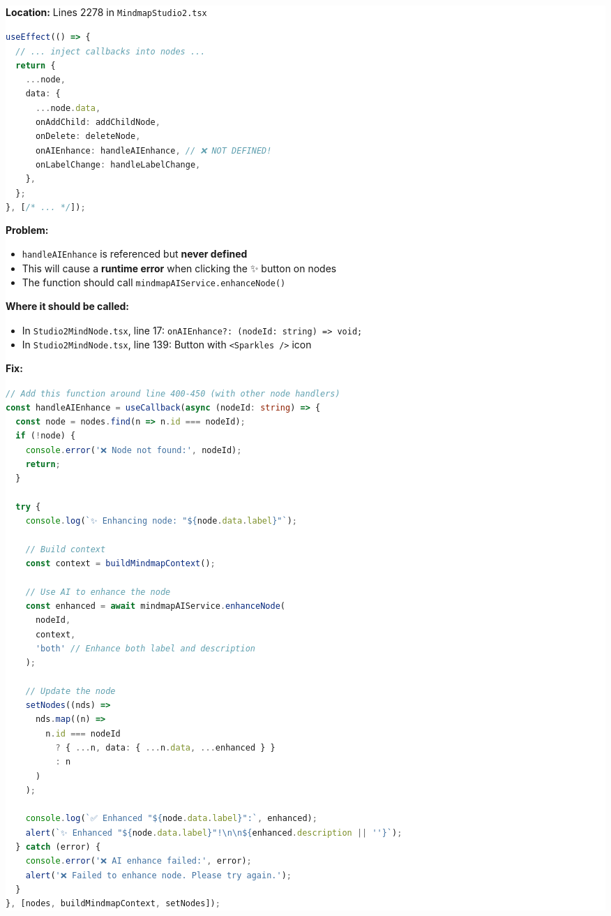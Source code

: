 **Location:** Lines 2278 in `MindmapStudio2.tsx`

```typescript
useEffect(() => {
  // ... inject callbacks into nodes ...
  return {
    ...node,
    data: {
      ...node.data,
      onAddChild: addChildNode,
      onDelete: deleteNode,
      onAIEnhance: handleAIEnhance, // ❌ NOT DEFINED!
      onLabelChange: handleLabelChange,
    },
  };
}, [/* ... */]);
```

**Problem:**
- `handleAIEnhance` is referenced but **never defined**
- This will cause a **runtime error** when clicking the ✨ button on nodes
- The function should call `mindmapAIService.enhanceNode()`

**Where it should be called:**
- In `Studio2MindNode.tsx`, line 17: `onAIEnhance?: (nodeId: string) => void;`
- In `Studio2MindNode.tsx`, line 139: Button with `<Sparkles />` icon

**Fix:**
```typescript
// Add this function around line 400-450 (with other node handlers)
const handleAIEnhance = useCallback(async (nodeId: string) => {
  const node = nodes.find(n => n.id === nodeId);
  if (!node) {
    console.error('❌ Node not found:', nodeId);
    return;
  }

  try {
    console.log(`✨ Enhancing node: "${node.data.label}"`);
    
    // Build context
    const context = buildMindmapContext();
    
    // Use AI to enhance the node
    const enhanced = await mindmapAIService.enhanceNode(
      nodeId,
      context,
      'both' // Enhance both label and description
    );
    
    // Update the node
    setNodes((nds) =>
      nds.map((n) =>
        n.id === nodeId
          ? { ...n, data: { ...n.data, ...enhanced } }
          : n
      )
    );
    
    console.log(`✅ Enhanced "${node.data.label}":`, enhanced);
    alert(`✨ Enhanced "${node.data.label}"!\n\n${enhanced.description || ''}`);
  } catch (error) {
    console.error('❌ AI enhance failed:', error);
    alert('❌ Failed to enhance node. Please try again.');
  }
}, [nodes, buildMindmapContext, setNodes]);
```